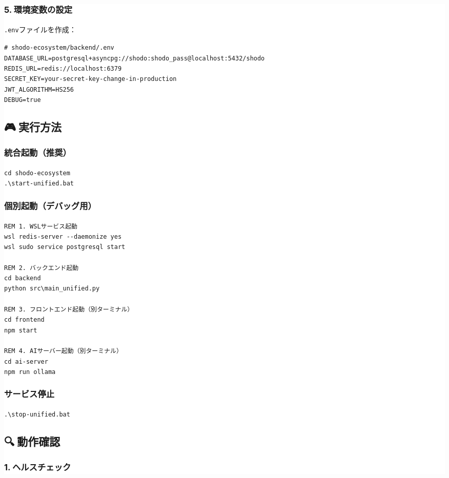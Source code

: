 ### 5. 環境変数の設定

`.env`ファイルを作成：

```env
# shodo-ecosystem/backend/.env
DATABASE_URL=postgresql+asyncpg://shodo:shodo_pass@localhost:5432/shodo
REDIS_URL=redis://localhost:6379
SECRET_KEY=your-secret-key-change-in-production
JWT_ALGORITHM=HS256
DEBUG=true
```

## 🎮 実行方法

### 統合起動（推奨）

```batch
cd shodo-ecosystem
.\start-unified.bat
```

### 個別起動（デバッグ用）

```batch
REM 1. WSLサービス起動
wsl redis-server --daemonize yes
wsl sudo service postgresql start

REM 2. バックエンド起動
cd backend
python src\main_unified.py

REM 3. フロントエンド起動（別ターミナル）
cd frontend
npm start

REM 4. AIサーバー起動（別ターミナル）
cd ai-server
npm run ollama
```

### サービス停止

```batch
.\stop-unified.bat
```

## 🔍 動作確認

### 1. ヘルスチェック
